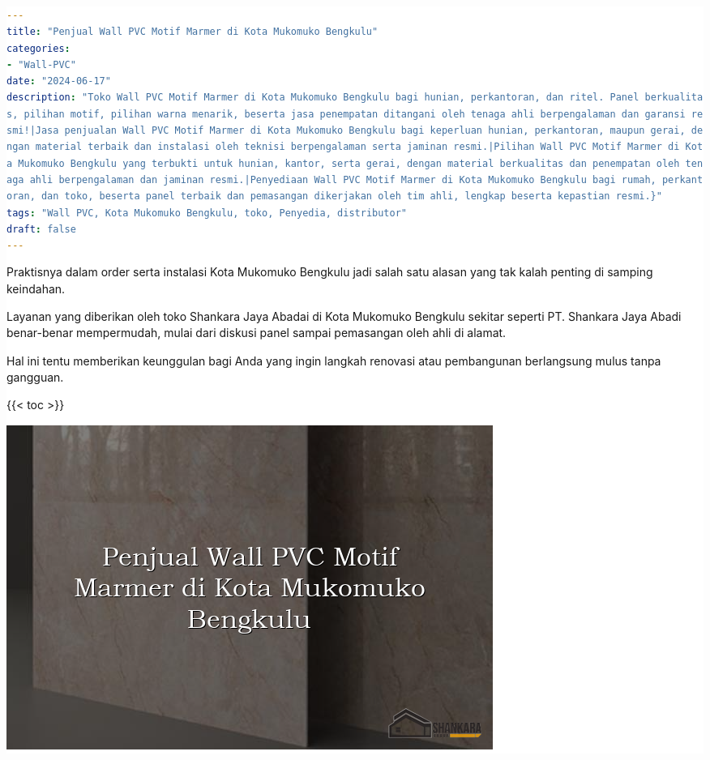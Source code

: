 ```yaml
---
title: "Penjual Wall PVC Motif Marmer di Kota Mukomuko Bengkulu"
categories: 
- "Wall-PVC"
date: "2024-06-17"
description: "Toko Wall PVC Motif Marmer di Kota Mukomuko Bengkulu bagi hunian, perkantoran, dan ritel. Panel berkualitas, pilihan motif, pilihan warna menarik, beserta jasa penempatan ditangani oleh tenaga ahli berpengalaman dan garansi resmi!|Jasa penjualan Wall PVC Motif Marmer di Kota Mukomuko Bengkulu bagi keperluan hunian, perkantoran, maupun gerai, dengan material terbaik dan instalasi oleh teknisi berpengalaman serta jaminan resmi.|Pilihan Wall PVC Motif Marmer di Kota Mukomuko Bengkulu yang terbukti untuk hunian, kantor, serta gerai, dengan material berkualitas dan penempatan oleh tenaga ahli berpengalaman dan jaminan resmi.|Penyediaan Wall PVC Motif Marmer di Kota Mukomuko Bengkulu bagi rumah, perkantoran, dan toko, beserta panel terbaik dan pemasangan dikerjakan oleh tim ahli, lengkap beserta kepastian resmi.}"
tags: "Wall PVC, Kota Mukomuko Bengkulu, toko, Penyedia, distributor"
draft: false
---
```


Praktisnya dalam order serta instalasi Kota Mukomuko Bengkulu jadi salah satu alasan yang tak kalah penting di samping keindahan.

Layanan yang diberikan oleh toko Shankara Jaya Abadai di Kota Mukomuko Bengkulu sekitar seperti PT. Shankara Jaya Abadi benar-benar mempermudah, mulai dari diskusi panel sampai pemasangan oleh ahli di alamat.

Hal ini tentu memberikan keunggulan bagi Anda yang ingin langkah renovasi atau pembangunan berlangsung mulus tanpa gangguan.

{{< toc >}}

![Penjual Wall PVC Motif Marmer di Kota Mukomuko Bengkulu](/images/Wall-PVC/Penjual-Wall-PVC-Motif-Marmer-di-Kota-Mukomuko-Bengkulu.png)
